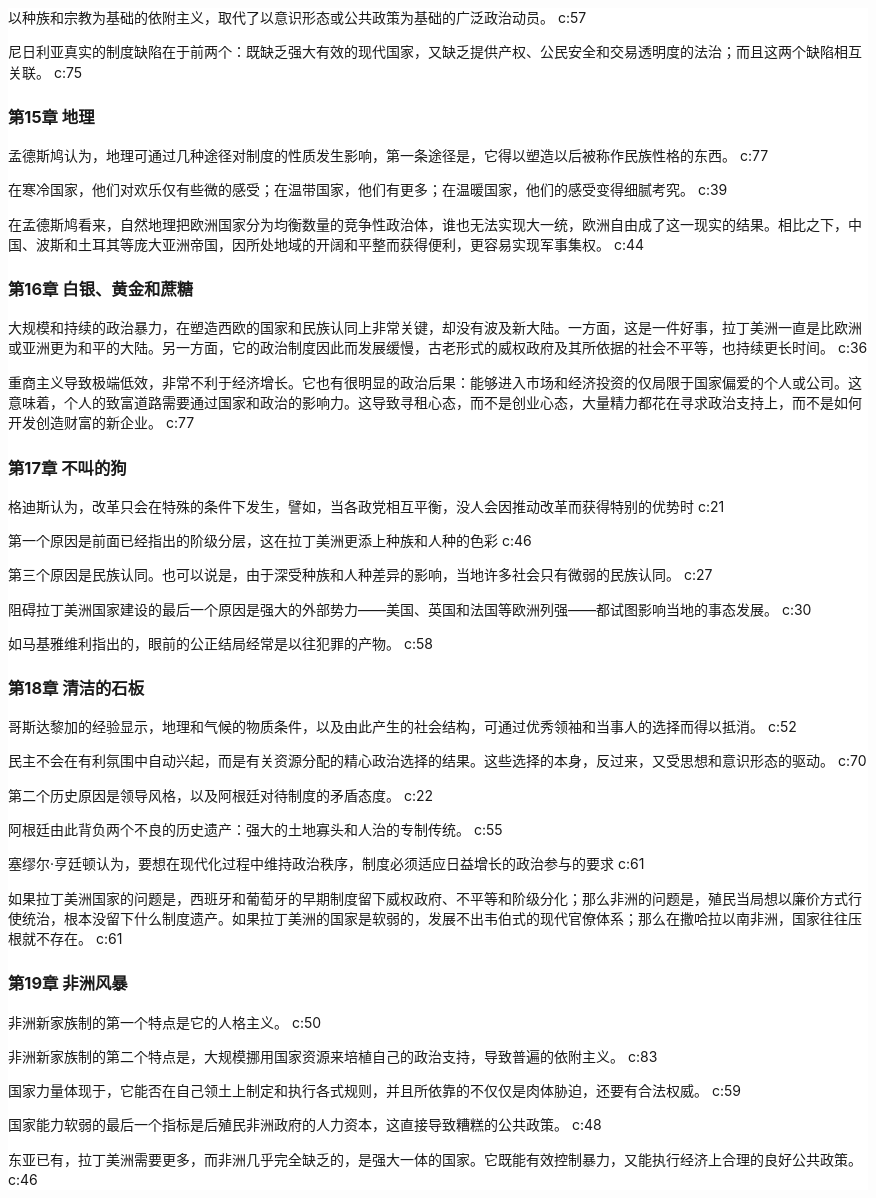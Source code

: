 以种族和宗教为基础的依附主义，取代了以意识形态或公共政策为基础的广泛政治动员。 c:57

尼日利亚真实的制度缺陷在于前两个：既缺乏强大有效的现代国家，又缺乏提供产权、公民安全和交易透明度的法治；而且这两个缺陷相互关联。 c:75

### 第15章 地理

孟德斯鸠认为，地理可通过几种途径对制度的性质发生影响，第一条途径是，它得以塑造以后被称作民族性格的东西。 c:77

在寒冷国家，他们对欢乐仅有些微的感受；在温带国家，他们有更多；在温暖国家，他们的感受变得细腻考究。 c:39

在孟德斯鸠看来，自然地理把欧洲国家分为均衡数量的竞争性政治体，谁也无法实现大一统，欧洲自由成了这一现实的结果。相比之下，中国、波斯和土耳其等庞大亚洲帝国，因所处地域的开阔和平整而获得便利，更容易实现军事集权。 c:44

### 第16章 白银、黄金和蔗糖

大规模和持续的政治暴力，在塑造西欧的国家和民族认同上非常关键，却没有波及新大陆。一方面，这是一件好事，拉丁美洲一直是比欧洲或亚洲更为和平的大陆。另一方面，它的政治制度因此而发展缓慢，古老形式的威权政府及其所依据的社会不平等，也持续更长时间。 c:36

重商主义导致极端低效，非常不利于经济增长。它也有很明显的政治后果：能够进入市场和经济投资的仅局限于国家偏爱的个人或公司。这意味着，个人的致富道路需要通过国家和政治的影响力。这导致寻租心态，而不是创业心态，大量精力都花在寻求政治支持上，而不是如何开发创造财富的新企业。 c:77

### 第17章 不叫的狗

格迪斯认为，改革只会在特殊的条件下发生，譬如，当各政党相互平衡，没人会因推动改革而获得特别的优势时 c:21

第一个原因是前面已经指出的阶级分层，这在拉丁美洲更添上种族和人种的色彩 c:46

第三个原因是民族认同。也可以说是，由于深受种族和人种差异的影响，当地许多社会只有微弱的民族认同。 c:27

阻碍拉丁美洲国家建设的最后一个原因是强大的外部势力——美国、英国和法国等欧洲列强——都试图影响当地的事态发展。 c:30

如马基雅维利指出的，眼前的公正结局经常是以往犯罪的产物。 c:58

### 第18章 清洁的石板

哥斯达黎加的经验显示，地理和气候的物质条件，以及由此产生的社会结构，可通过优秀领袖和当事人的选择而得以抵消。 c:52

民主不会在有利氛围中自动兴起，而是有关资源分配的精心政治选择的结果。这些选择的本身，反过来，又受思想和意识形态的驱动。 c:70

第二个历史原因是领导风格，以及阿根廷对待制度的矛盾态度。 c:22

阿根廷由此背负两个不良的历史遗产：强大的土地寡头和人治的专制传统。 c:55

塞缪尔·亨廷顿认为，要想在现代化过程中维持政治秩序，制度必须适应日益增长的政治参与的要求 c:61

如果拉丁美洲国家的问题是，西班牙和葡萄牙的早期制度留下威权政府、不平等和阶级分化；那么非洲的问题是，殖民当局想以廉价方式行使统治，根本没留下什么制度遗产。如果拉丁美洲的国家是软弱的，发展不出韦伯式的现代官僚体系；那么在撒哈拉以南非洲，国家往往压根就不存在。 c:61

### 第19章 非洲风暴

非洲新家族制的第一个特点是它的人格主义。 c:50

非洲新家族制的第二个特点是，大规模挪用国家资源来培植自己的政治支持，导致普遍的依附主义。 c:83

国家力量体现于，它能否在自己领土上制定和执行各式规则，并且所依靠的不仅仅是肉体胁迫，还要有合法权威。 c:59

国家能力软弱的最后一个指标是后殖民非洲政府的人力资本，这直接导致糟糕的公共政策。 c:48

东亚已有，拉丁美洲需要更多，而非洲几乎完全缺乏的，是强大一体的国家。它既能有效控制暴力，又能执行经济上合理的良好公共政策。 c:46
